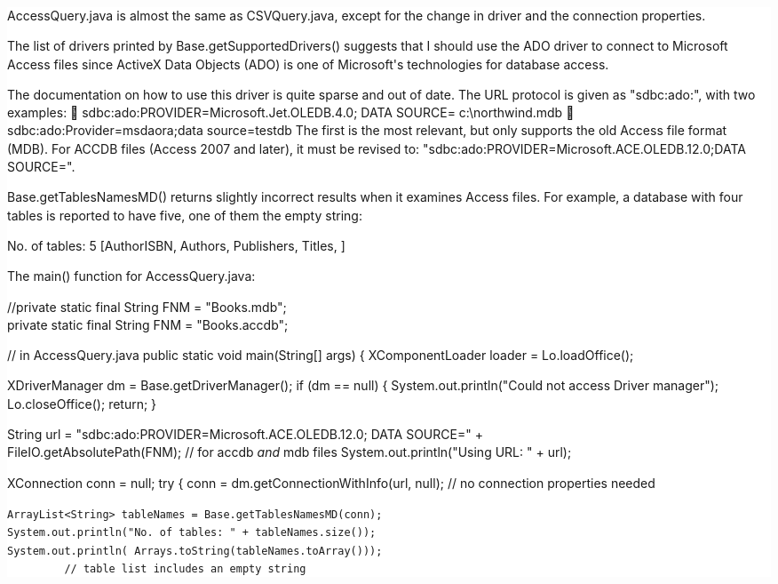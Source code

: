 AccessQuery.java is almost the same as CSVQuery.java, except for the change in 
driver and the connection properties. 

The list of drivers printed by Base.getSupportedDrivers() suggests that I should use 
the ADO driver to connect to Microsoft Access files since ActiveX Data Objects 
(ADO) is one of Microsoft's technologies for database access.  

The documentation on how to use this driver is quite sparse and out of date. The URL 
protocol is given as "sdbc:ado:<ADO specific connection string>", with two 
examples: 
 sdbc:ado:PROVIDER=Microsoft.Jet.OLEDB.4.0; 
DATA SOURCE= c:\northwind.mdb 
 sdbc:ado:Provider=msdaora;data source=testdb 
The first is the most relevant, but only supports the old Access file format (MDB). For 
ACCDB files (Access 2007 and later), it must be revised to: 
"sdbc:ado:PROVIDER=Microsoft.ACE.OLEDB.12.0;DATA SOURCE=".  

Base.getTablesNamesMD() returns slightly incorrect results when it examines Access 
files. For example, a database with four tables is reported to have five, one of them 
the empty string: 
 
No. of tables: 5 
[AuthorISBN, Authors, Publishers, Titles, ] 
 
The main() function for AccessQuery.java: 
 
//private static final String FNM = "Books.mdb";  
private static final String FNM = "Books.accdb";  
 
 
// in AccessQuery.java 
public static void main(String[] args) 
{ 
  XComponentLoader loader = Lo.loadOffice(); 
 
  XDriverManager dm = Base.getDriverManager(); 
  if (dm == null) { 
    System.out.println("Could not access Driver manager"); 
    Lo.closeOffice(); 
    return; 
  } 
       
  String url = "sdbc:ado:PROVIDER=Microsoft.ACE.OLEDB.12.0; 
                DATA SOURCE=" +  
                FileIO.getAbsolutePath(FNM); 
                         // for accdb *and* mdb files 
  System.out.println("Using URL: " + url); 
 
  XConnection conn = null; 
  try { 
    conn = dm.getConnectionWithInfo(url, null); 
                  // no connection properties needed 
 
    ArrayList<String> tableNames = Base.getTablesNamesMD(conn); 
    System.out.println("No. of tables: " + tableNames.size()); 
    System.out.println( Arrays.toString(tableNames.toArray())); 
             // table list includes an empty string 
 